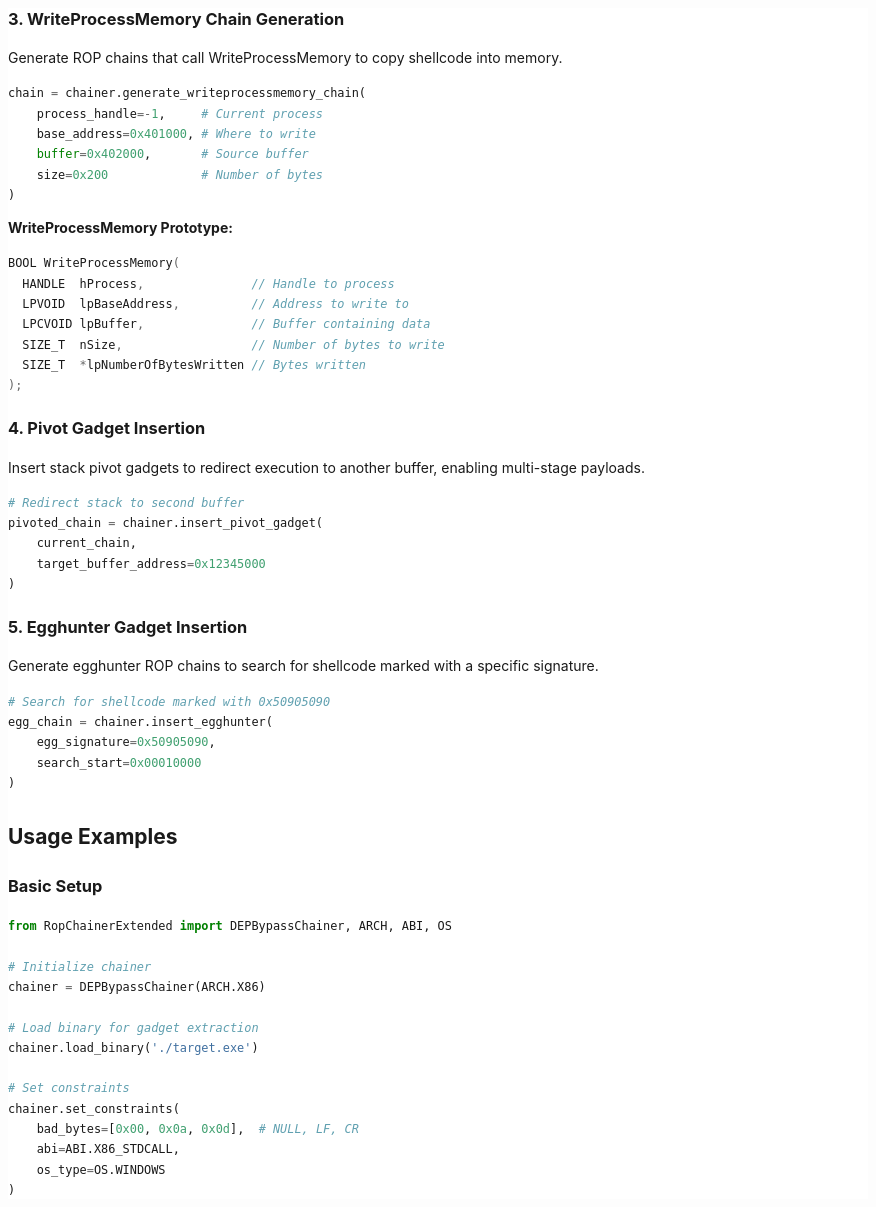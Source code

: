 ### 3. WriteProcessMemory Chain Generation

Generate ROP chains that call WriteProcessMemory to copy shellcode into memory.

```python
chain = chainer.generate_writeprocessmemory_chain(
    process_handle=-1,     # Current process
    base_address=0x401000, # Where to write
    buffer=0x402000,       # Source buffer
    size=0x200             # Number of bytes
)
```

**WriteProcessMemory Prototype:**
```c
BOOL WriteProcessMemory(
  HANDLE  hProcess,               // Handle to process
  LPVOID  lpBaseAddress,          // Address to write to
  LPCVOID lpBuffer,               // Buffer containing data
  SIZE_T  nSize,                  // Number of bytes to write
  SIZE_T  *lpNumberOfBytesWritten // Bytes written
);
```

### 4. Pivot Gadget Insertion

Insert stack pivot gadgets to redirect execution to another buffer, enabling multi-stage payloads.

```python
# Redirect stack to second buffer
pivoted_chain = chainer.insert_pivot_gadget(
    current_chain,
    target_buffer_address=0x12345000
)
```

### 5. Egghunter Gadget Insertion

Generate egghunter ROP chains to search for shellcode marked with a specific signature.

```python
# Search for shellcode marked with 0x50905090
egg_chain = chainer.insert_egghunter(
    egg_signature=0x50905090,
    search_start=0x00010000
)
```

## Usage Examples

### Basic Setup

```python
from RopChainerExtended import DEPBypassChainer, ARCH, ABI, OS

# Initialize chainer
chainer = DEPBypassChainer(ARCH.X86)

# Load binary for gadget extraction
chainer.load_binary('./target.exe')

# Set constraints
chainer.set_constraints(
    bad_bytes=[0x00, 0x0a, 0x0d],  # NULL, LF, CR
    abi=ABI.X86_STDCALL,
    os_type=OS.WINDOWS
)
```